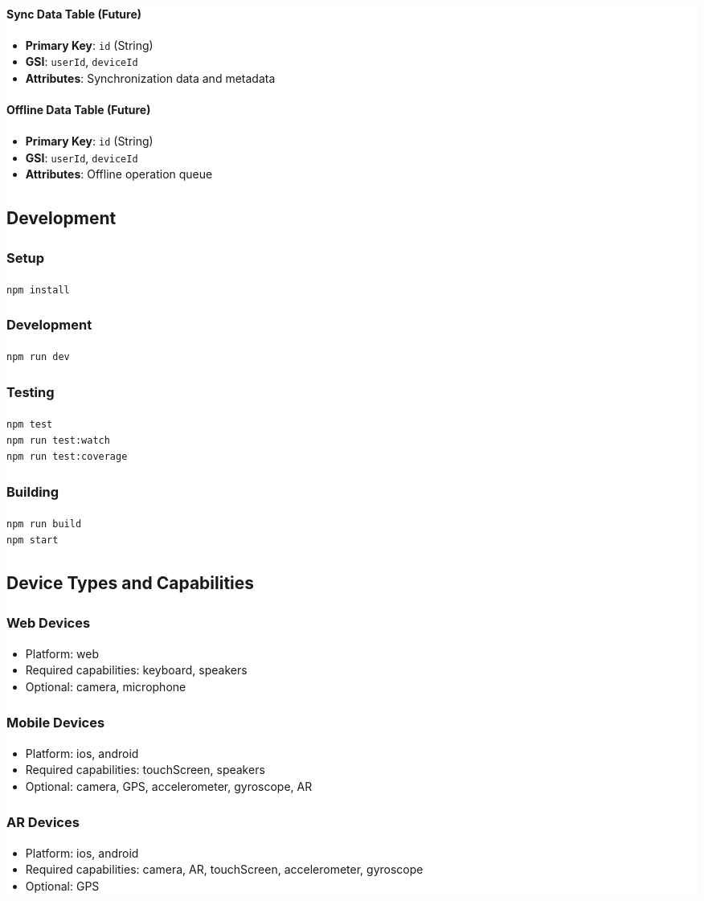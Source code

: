 #### Sync Data Table (Future)
- **Primary Key**: `id` (String)
- **GSI**: `userId`, `deviceId`
- **Attributes**: Synchronization data and metadata

#### Offline Data Table (Future)
- **Primary Key**: `id` (String)
- **GSI**: `userId`, `deviceId`
- **Attributes**: Offline operation queue

## Development

### Setup
```bash
npm install
```

### Development
```bash
npm run dev
```

### Testing
```bash
npm test
npm run test:watch
npm run test:coverage
```

### Building
```bash
npm run build
npm start
```

## Device Types and Capabilities

### Web Devices
- Platform: web
- Required capabilities: keyboard, speakers
- Optional: camera, microphone

### Mobile Devices
- Platform: ios, android
- Required capabilities: touchScreen, speakers
- Optional: camera, GPS, accelerometer, gyroscope, AR

### AR Devices
- Platform: ios, android
- Required capabilities: camera, AR, touchScreen, accelerometer, gyroscope
- Optional: GPS
